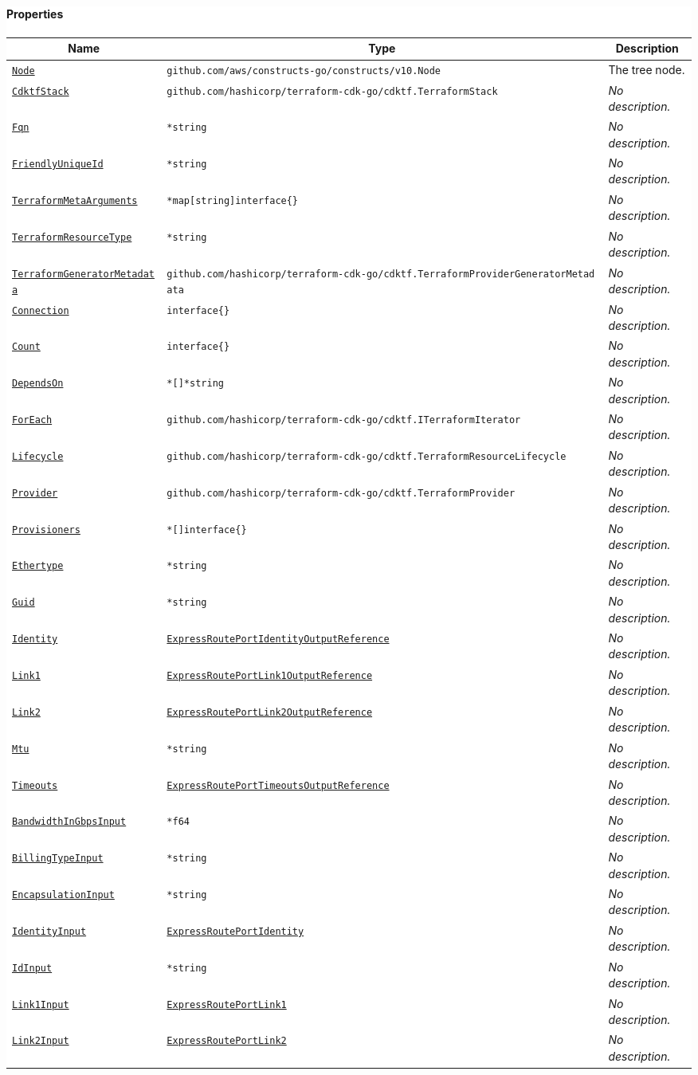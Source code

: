 
#### Properties <a name="Properties" id="Properties"></a>

| **Name** | **Type** | **Description** |
| --- | --- | --- |
| <code><a href="#@cdktf/provider-azurerm.expressRoutePort.ExpressRoutePort.property.node">Node</a></code> | <code>github.com/aws/constructs-go/constructs/v10.Node</code> | The tree node. |
| <code><a href="#@cdktf/provider-azurerm.expressRoutePort.ExpressRoutePort.property.cdktfStack">CdktfStack</a></code> | <code>github.com/hashicorp/terraform-cdk-go/cdktf.TerraformStack</code> | *No description.* |
| <code><a href="#@cdktf/provider-azurerm.expressRoutePort.ExpressRoutePort.property.fqn">Fqn</a></code> | <code>*string</code> | *No description.* |
| <code><a href="#@cdktf/provider-azurerm.expressRoutePort.ExpressRoutePort.property.friendlyUniqueId">FriendlyUniqueId</a></code> | <code>*string</code> | *No description.* |
| <code><a href="#@cdktf/provider-azurerm.expressRoutePort.ExpressRoutePort.property.terraformMetaArguments">TerraformMetaArguments</a></code> | <code>*map[string]interface{}</code> | *No description.* |
| <code><a href="#@cdktf/provider-azurerm.expressRoutePort.ExpressRoutePort.property.terraformResourceType">TerraformResourceType</a></code> | <code>*string</code> | *No description.* |
| <code><a href="#@cdktf/provider-azurerm.expressRoutePort.ExpressRoutePort.property.terraformGeneratorMetadata">TerraformGeneratorMetadata</a></code> | <code>github.com/hashicorp/terraform-cdk-go/cdktf.TerraformProviderGeneratorMetadata</code> | *No description.* |
| <code><a href="#@cdktf/provider-azurerm.expressRoutePort.ExpressRoutePort.property.connection">Connection</a></code> | <code>interface{}</code> | *No description.* |
| <code><a href="#@cdktf/provider-azurerm.expressRoutePort.ExpressRoutePort.property.count">Count</a></code> | <code>interface{}</code> | *No description.* |
| <code><a href="#@cdktf/provider-azurerm.expressRoutePort.ExpressRoutePort.property.dependsOn">DependsOn</a></code> | <code>*[]*string</code> | *No description.* |
| <code><a href="#@cdktf/provider-azurerm.expressRoutePort.ExpressRoutePort.property.forEach">ForEach</a></code> | <code>github.com/hashicorp/terraform-cdk-go/cdktf.ITerraformIterator</code> | *No description.* |
| <code><a href="#@cdktf/provider-azurerm.expressRoutePort.ExpressRoutePort.property.lifecycle">Lifecycle</a></code> | <code>github.com/hashicorp/terraform-cdk-go/cdktf.TerraformResourceLifecycle</code> | *No description.* |
| <code><a href="#@cdktf/provider-azurerm.expressRoutePort.ExpressRoutePort.property.provider">Provider</a></code> | <code>github.com/hashicorp/terraform-cdk-go/cdktf.TerraformProvider</code> | *No description.* |
| <code><a href="#@cdktf/provider-azurerm.expressRoutePort.ExpressRoutePort.property.provisioners">Provisioners</a></code> | <code>*[]interface{}</code> | *No description.* |
| <code><a href="#@cdktf/provider-azurerm.expressRoutePort.ExpressRoutePort.property.ethertype">Ethertype</a></code> | <code>*string</code> | *No description.* |
| <code><a href="#@cdktf/provider-azurerm.expressRoutePort.ExpressRoutePort.property.guid">Guid</a></code> | <code>*string</code> | *No description.* |
| <code><a href="#@cdktf/provider-azurerm.expressRoutePort.ExpressRoutePort.property.identity">Identity</a></code> | <code><a href="#@cdktf/provider-azurerm.expressRoutePort.ExpressRoutePortIdentityOutputReference">ExpressRoutePortIdentityOutputReference</a></code> | *No description.* |
| <code><a href="#@cdktf/provider-azurerm.expressRoutePort.ExpressRoutePort.property.link1">Link1</a></code> | <code><a href="#@cdktf/provider-azurerm.expressRoutePort.ExpressRoutePortLink1OutputReference">ExpressRoutePortLink1OutputReference</a></code> | *No description.* |
| <code><a href="#@cdktf/provider-azurerm.expressRoutePort.ExpressRoutePort.property.link2">Link2</a></code> | <code><a href="#@cdktf/provider-azurerm.expressRoutePort.ExpressRoutePortLink2OutputReference">ExpressRoutePortLink2OutputReference</a></code> | *No description.* |
| <code><a href="#@cdktf/provider-azurerm.expressRoutePort.ExpressRoutePort.property.mtu">Mtu</a></code> | <code>*string</code> | *No description.* |
| <code><a href="#@cdktf/provider-azurerm.expressRoutePort.ExpressRoutePort.property.timeouts">Timeouts</a></code> | <code><a href="#@cdktf/provider-azurerm.expressRoutePort.ExpressRoutePortTimeoutsOutputReference">ExpressRoutePortTimeoutsOutputReference</a></code> | *No description.* |
| <code><a href="#@cdktf/provider-azurerm.expressRoutePort.ExpressRoutePort.property.bandwidthInGbpsInput">BandwidthInGbpsInput</a></code> | <code>*f64</code> | *No description.* |
| <code><a href="#@cdktf/provider-azurerm.expressRoutePort.ExpressRoutePort.property.billingTypeInput">BillingTypeInput</a></code> | <code>*string</code> | *No description.* |
| <code><a href="#@cdktf/provider-azurerm.expressRoutePort.ExpressRoutePort.property.encapsulationInput">EncapsulationInput</a></code> | <code>*string</code> | *No description.* |
| <code><a href="#@cdktf/provider-azurerm.expressRoutePort.ExpressRoutePort.property.identityInput">IdentityInput</a></code> | <code><a href="#@cdktf/provider-azurerm.expressRoutePort.ExpressRoutePortIdentity">ExpressRoutePortIdentity</a></code> | *No description.* |
| <code><a href="#@cdktf/provider-azurerm.expressRoutePort.ExpressRoutePort.property.idInput">IdInput</a></code> | <code>*string</code> | *No description.* |
| <code><a href="#@cdktf/provider-azurerm.expressRoutePort.ExpressRoutePort.property.link1Input">Link1Input</a></code> | <code><a href="#@cdktf/provider-azurerm.expressRoutePort.ExpressRoutePortLink1">ExpressRoutePortLink1</a></code> | *No description.* |
| <code><a href="#@cdktf/provider-azurerm.expressRoutePort.ExpressRoutePort.property.link2Input">Link2Input</a></code> | <code><a href="#@cdktf/provider-azurerm.expressRoutePort.ExpressRoutePortLink2">ExpressRoutePortLink2</a></code> | *No description.* |